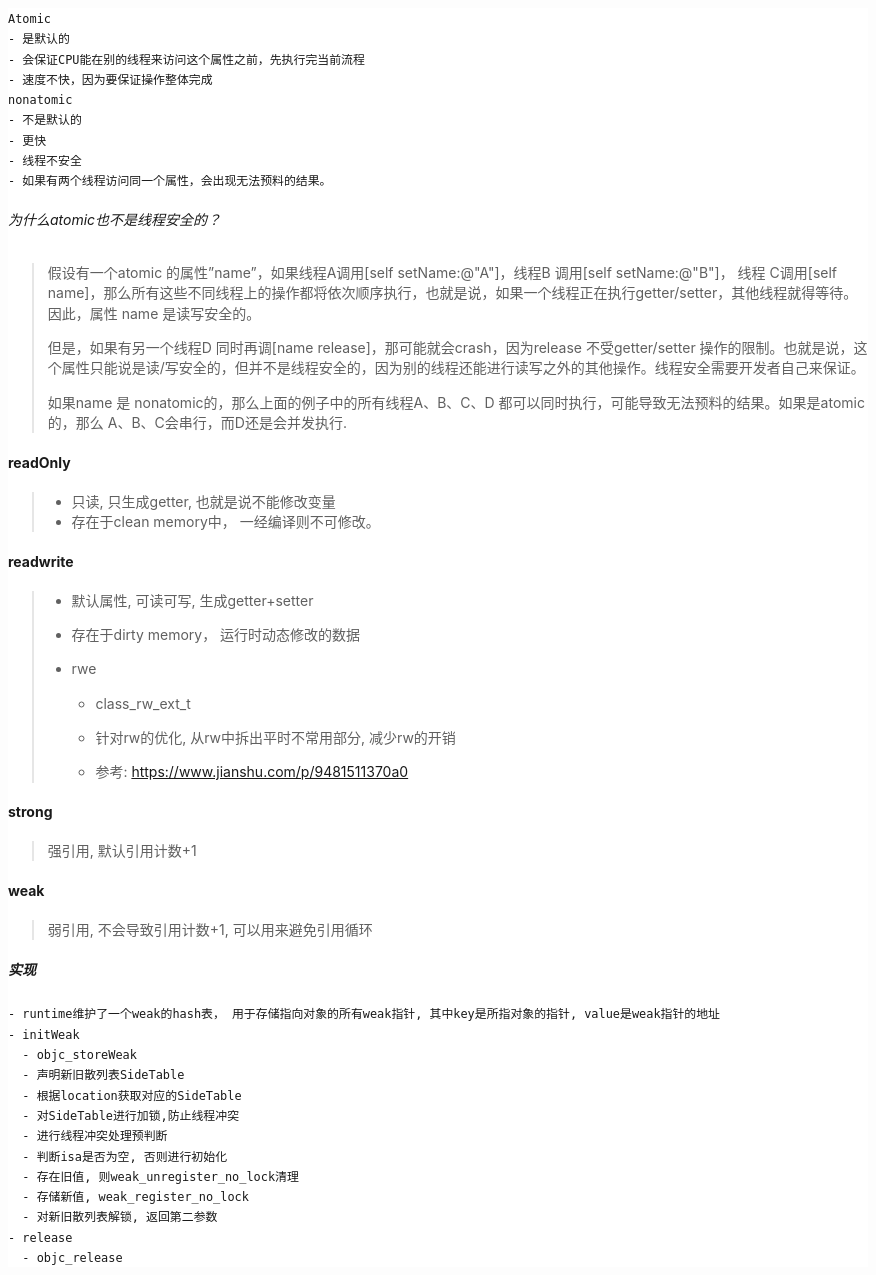 ```
Atomic
- 是默认的
- 会保证CPU能在别的线程来访问这个属性之前，先执行完当前流程
- 速度不快，因为要保证操作整体完成
nonatomic
- 不是默认的
- 更快
- 线程不安全
- 如果有两个线程访问同一个属性，会出现无法预料的结果。
```

###### 为什么atomic也不是线程安全的？

> 假设有一个atomic 的属性”name”，如果线程A调用[self setName:@"A"]，线程B 调用[self setName:@"B"]， 线程 C调用[self name]，那么所有这些不同线程上的操作都将依次顺序执行，也就是说，如果一个线程正在执行getter/setter，其他线程就得等待。因此，属性 name 是读写安全的。
>
> 但是，如果有另一个线程D 同时再调[name release]，那可能就会crash，因为release 不受getter/setter 操作的限制。也就是说，这个属性只能说是读/写安全的，但并不是线程安全的，因为别的线程还能进行读写之外的其他操作。线程安全需要开发者自己来保证。
>
> 如果name 是 nonatomic的，那么上面的例子中的所有线程A、B、C、D 都可以同时执行，可能导致无法预料的结果。如果是atomic 的，那么 A、B、C会串行，而D还是会并发执行.



#### readOnly

> - 只读, 只生成getter, 也就是说不能修改变量
> - 存在于clean memory中， 一经编译则不可修改。



#### readwrite

> - 默认属性, 可读可写, 生成getter+setter
> - 存在于dirty memory， 运行时动态修改的数据
>
> - rwe
>
>   - class_rw_ext_t
>   - 针对rw的优化, 从rw中拆出平时不常用部分, 减少rw的开销
>
>   - 参考: https://www.jianshu.com/p/9481511370a0



#### strong

> 强引用, 默认引用计数+1



#### weak

> 弱引用, 不会导致引用计数+1, 可以用来避免引用循环

##### 实现

```
- runtime维护了一个weak的hash表， 用于存储指向对象的所有weak指针, 其中key是所指对象的指针, value是weak指针的地址
- initWeak
  - objc_storeWeak
  - 声明新旧散列表SideTable
  - 根据location获取对应的SideTable
  - 对SideTable进行加锁,防止线程冲突
  - 进行线程冲突处理预判断
  - 判断isa是否为空, 否则进行初始化
  - 存在旧值, 则weak_unregister_no_lock清理
  - 存储新值, weak_register_no_lock
  - 对新旧散列表解锁, 返回第二参数
- release
  - objc_release
```